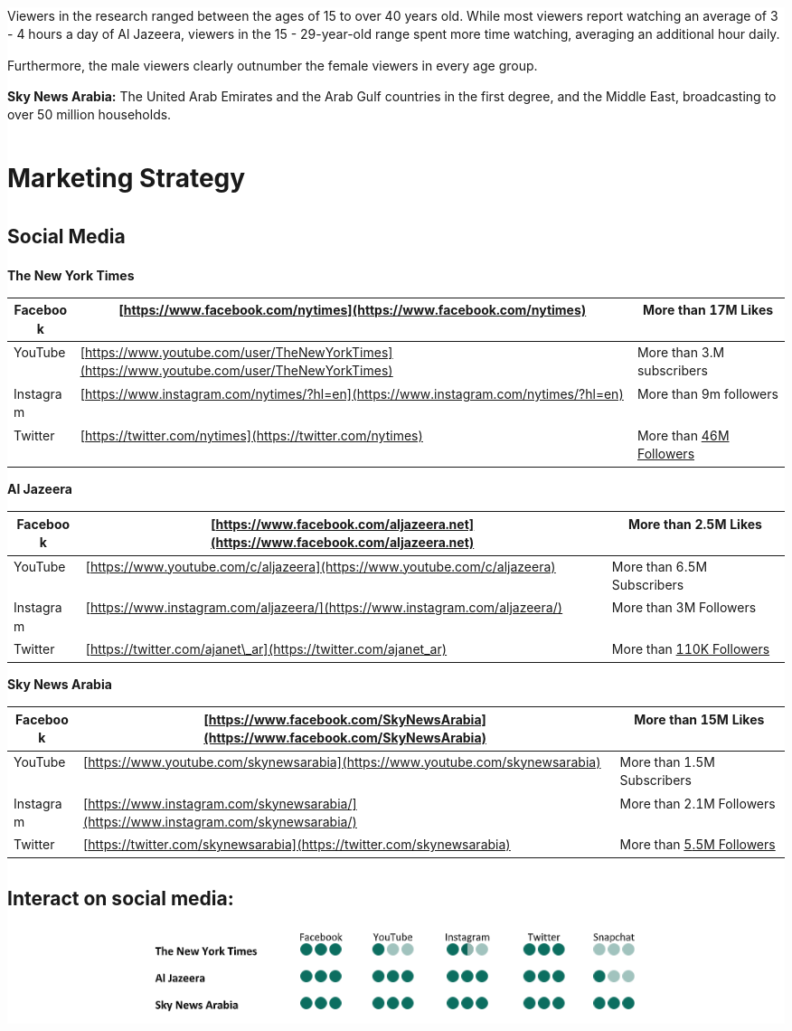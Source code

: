 Viewers in the research ranged between the ages of 15 to over 40 years old. While most viewers report watching an average of 3 - 4 hours a day of Al Jazeera, viewers in the 15 - 29-year-old range spent more time watching, averaging an additional hour daily.

Furthermore, the male viewers clearly outnumber the female viewers in every age group.


**Sky News Arabia:** 
The United Arab Emirates and the Arab Gulf countries in the first degree, and the Middle East, broadcasting to over 50 million households.


# Marketing Strategy

## Social Media

**The New York Times**

| Facebook | [https://www.facebook.com/nytimes](https://www.facebook.com/nytimes) | More than 17M Likes |
| --- | --- | --- |
| YouTube | [https://www.youtube.com/user/TheNewYorkTimes](https://www.youtube.com/user/TheNewYorkTimes) | More than 3.M subscribers |
| Instagram | [https://www.instagram.com/nytimes/?hl=en](https://www.instagram.com/nytimes/?hl=en) | More than 9m followers |
| Twitter | [https://twitter.com/nytimes](https://twitter.com/nytimes) | More than [46M Followers](https://twitter.com/nytimes/followers) |

**Al Jazeera**

| Facebook | [https://www.facebook.com/aljazeera.net](https://www.facebook.com/aljazeera.net) | More than 2.5M Likes |
| --- | --- | --- |
| YouTube | [https://www.youtube.com/c/aljazeera](https://www.youtube.com/c/aljazeera) | More than 6.5M Subscribers |
| Instagram | [https://www.instagram.com/aljazeera/](https://www.instagram.com/aljazeera/) | More than 3M Followers |
| Twitter | [https://twitter.com/ajanet\_ar](https://twitter.com/ajanet_ar) | More than [110K Followers](https://twitter.com/ajanet_ar/followers) |

**Sky News Arabia**

| Facebook | [https://www.facebook.com/SkyNewsArabia](https://www.facebook.com/SkyNewsArabia) | More than 15M Likes |
| --- | --- | --- |
| YouTube | [https://www.youtube.com/skynewsarabia](https://www.youtube.com/skynewsarabia) | More than 1.5M Subscribers |
| Instagram | [https://www.instagram.com/skynewsarabia/](https://www.instagram.com/skynewsarabia/) | More than 2.1M Followers |
| Twitter | [https://twitter.com/skynewsarabia](https://twitter.com/skynewsarabia) | More than [5](https://twitter.com/ajanet_ar/followers)[.5M Followers](https://twitter.com/ajanet_ar/followers) |

## Interact on social media:
<p align="center">
  <img width="600" height="100" src="3.png">
</p>
